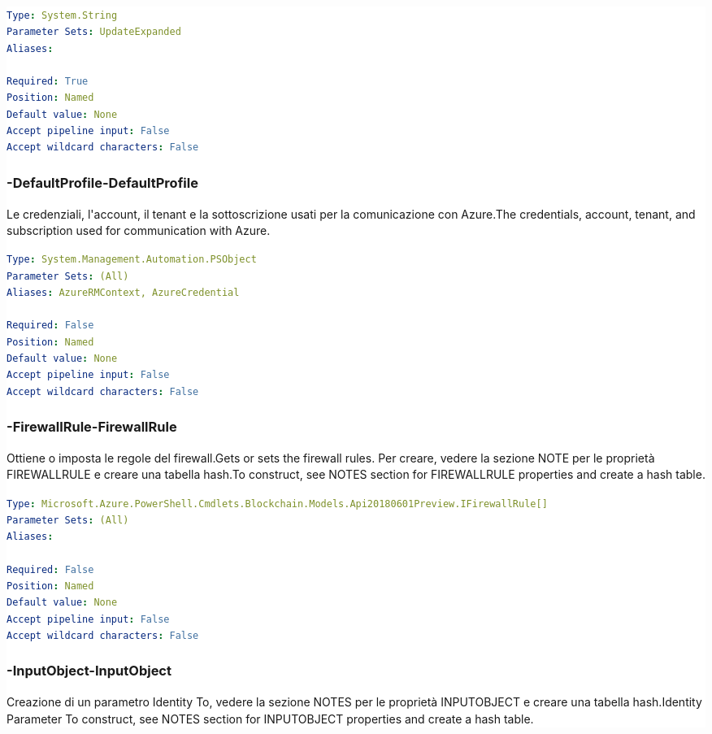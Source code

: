 ```yaml
Type: System.String
Parameter Sets: UpdateExpanded
Aliases:

Required: True
Position: Named
Default value: None
Accept pipeline input: False
Accept wildcard characters: False
```

### <span data-ttu-id="433b6-117">-DefaultProfile</span><span class="sxs-lookup"><span data-stu-id="433b6-117">-DefaultProfile</span></span>
<span data-ttu-id="433b6-118">Le credenziali, l'account, il tenant e la sottoscrizione usati per la comunicazione con Azure.</span><span class="sxs-lookup"><span data-stu-id="433b6-118">The credentials, account, tenant, and subscription used for communication with Azure.</span></span>

```yaml
Type: System.Management.Automation.PSObject
Parameter Sets: (All)
Aliases: AzureRMContext, AzureCredential

Required: False
Position: Named
Default value: None
Accept pipeline input: False
Accept wildcard characters: False
```

### <span data-ttu-id="433b6-119">-FirewallRule</span><span class="sxs-lookup"><span data-stu-id="433b6-119">-FirewallRule</span></span>
<span data-ttu-id="433b6-120">Ottiene o imposta le regole del firewall.</span><span class="sxs-lookup"><span data-stu-id="433b6-120">Gets or sets the firewall rules.</span></span>
<span data-ttu-id="433b6-121">Per creare, vedere la sezione NOTE per le proprietà FIREWALLRULE e creare una tabella hash.</span><span class="sxs-lookup"><span data-stu-id="433b6-121">To construct, see NOTES section for FIREWALLRULE properties and create a hash table.</span></span>

```yaml
Type: Microsoft.Azure.PowerShell.Cmdlets.Blockchain.Models.Api20180601Preview.IFirewallRule[]
Parameter Sets: (All)
Aliases:

Required: False
Position: Named
Default value: None
Accept pipeline input: False
Accept wildcard characters: False
```

### <span data-ttu-id="433b6-122">-InputObject</span><span class="sxs-lookup"><span data-stu-id="433b6-122">-InputObject</span></span>
<span data-ttu-id="433b6-123">Creazione di un parametro Identity To, vedere la sezione NOTES per le proprietà INPUTOBJECT e creare una tabella hash.</span><span class="sxs-lookup"><span data-stu-id="433b6-123">Identity Parameter To construct, see NOTES section for INPUTOBJECT properties and create a hash table.</span></span>
